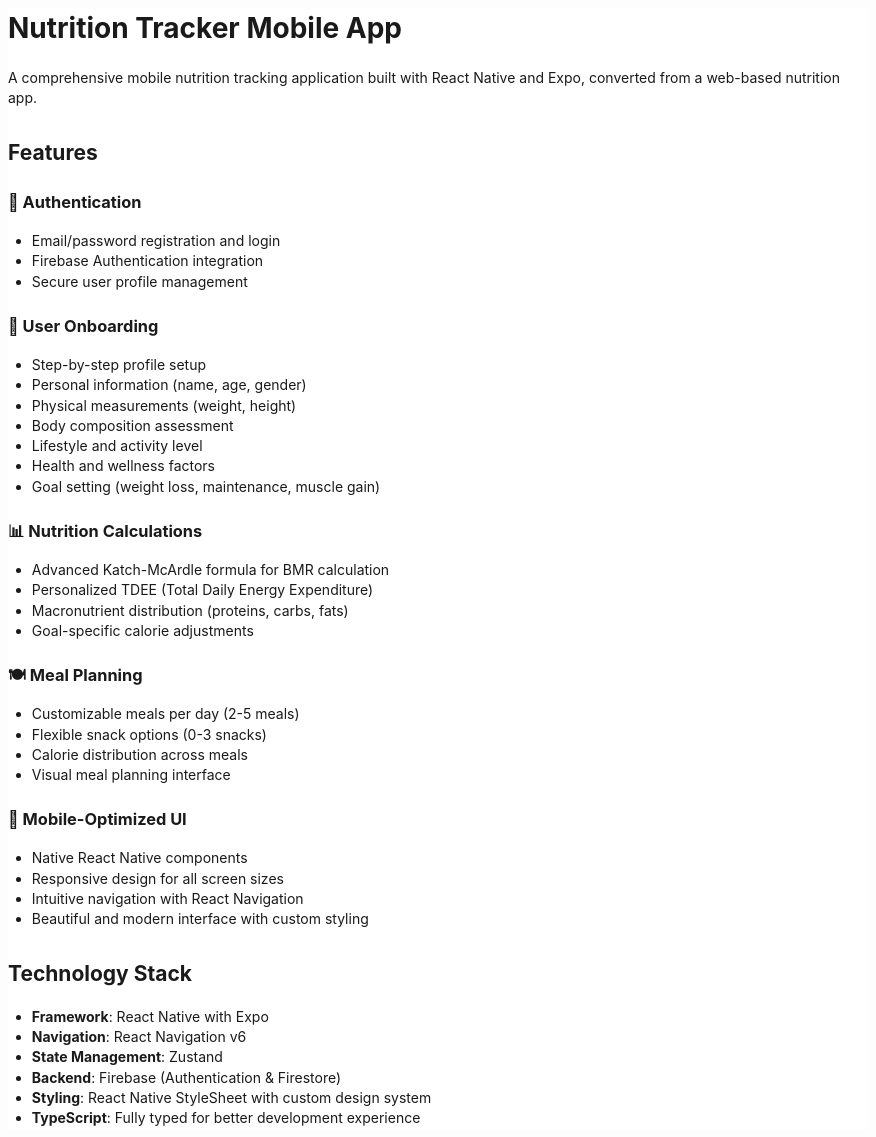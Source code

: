 # Nutrition Tracker Mobile App

A comprehensive mobile nutrition tracking application built with React Native and Expo, converted from a web-based nutrition app.

## Features

### 🔐 Authentication
- Email/password registration and login
- Firebase Authentication integration
- Secure user profile management

### 👤 User Onboarding
- Step-by-step profile setup
- Personal information (name, age, gender)
- Physical measurements (weight, height)
- Body composition assessment
- Lifestyle and activity level
- Health and wellness factors
- Goal setting (weight loss, maintenance, muscle gain)

### 📊 Nutrition Calculations
- Advanced Katch-McArdle formula for BMR calculation
- Personalized TDEE (Total Daily Energy Expenditure)
- Macronutrient distribution (proteins, carbs, fats)
- Goal-specific calorie adjustments

### 🍽️ Meal Planning
- Customizable meals per day (2-5 meals)
- Flexible snack options (0-3 snacks)
- Calorie distribution across meals
- Visual meal planning interface

### 📱 Mobile-Optimized UI
- Native React Native components
- Responsive design for all screen sizes
- Intuitive navigation with React Navigation
- Beautiful and modern interface with custom styling

## Technology Stack

- **Framework**: React Native with Expo
- **Navigation**: React Navigation v6
- **State Management**: Zustand
- **Backend**: Firebase (Authentication & Firestore)
- **Styling**: React Native StyleSheet with custom design system
- **TypeScript**: Fully typed for better development experience

